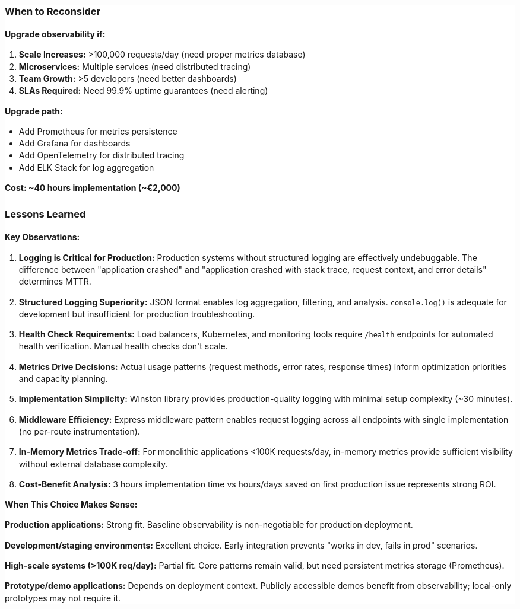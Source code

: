 ### When to Reconsider

**Upgrade observability if:**

1. **Scale Increases:** >100,000 requests/day (need proper metrics database)
2. **Microservices:** Multiple services (need distributed tracing)
3. **Team Growth:** >5 developers (need better dashboards)
4. **SLAs Required:** Need 99.9% uptime guarantees (need alerting)

**Upgrade path:**
- Add Prometheus for metrics persistence
- Add Grafana for dashboards
- Add OpenTelemetry for distributed tracing
- Add ELK Stack for log aggregation

**Cost: ~40 hours implementation (~€2,000)**

### Lessons Learned

**Key Observations:**

1. **Logging is Critical for Production:** Production systems without structured logging are effectively undebuggable. The difference between "application crashed" and "application crashed with stack trace, request context, and error details" determines MTTR.

2. **Structured Logging Superiority:** JSON format enables log aggregation, filtering, and analysis. `console.log()` is adequate for development but insufficient for production troubleshooting.

3. **Health Check Requirements:** Load balancers, Kubernetes, and monitoring tools require `/health` endpoints for automated health verification. Manual health checks don't scale.

4. **Metrics Drive Decisions:** Actual usage patterns (request methods, error rates, response times) inform optimization priorities and capacity planning.

5. **Implementation Simplicity:** Winston library provides production-quality logging with minimal setup complexity (~30 minutes).

6. **Middleware Efficiency:** Express middleware pattern enables request logging across all endpoints with single implementation (no per-route instrumentation).

7. **In-Memory Metrics Trade-off:** For monolithic applications <100K requests/day, in-memory metrics provide sufficient visibility without external database complexity.

8. **Cost-Benefit Analysis:** 3 hours implementation time vs hours/days saved on first production issue represents strong ROI.

**When This Choice Makes Sense:**

**Production applications:** Strong fit. Baseline observability is non-negotiable for production deployment.

**Development/staging environments:** Excellent choice. Early integration prevents "works in dev, fails in prod" scenarios.

**High-scale systems (>100K req/day):** Partial fit. Core patterns remain valid, but need persistent metrics storage (Prometheus).

**Prototype/demo applications:** Depends on deployment context. Publicly accessible demos benefit from observability; local-only prototypes may not require it.
